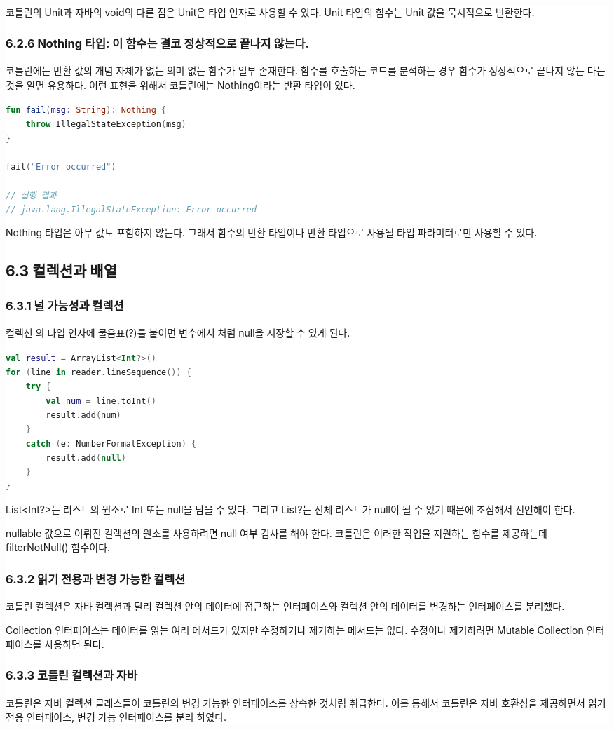 코틀린의 Unit과 자바의 void의 다른 점은 Unit은 타입 인자로 사용할 수 있다. Unit 타입의 함수는 Unit 값을 묵시적으로 반환한다. 

### 6.2.6 Nothing 타입: 이 함수는 결코 정상적으로 끝나지 않는다.

코틀린에는 반환 값의 개념 자체가 없는 의미 없는 함수가 일부 존재한다. 함수를 호출하는 코드를 분석하는 경우 함수가 정상적으로 끝나지 않는 다는 것을 알면 유용하다. 이런 표현을 위해서 코틀린에는 Nothing이라는 반환 타입이 있다.

```kotlin
fun fail(msg: String): Nothing {
    throw IllegalStateException(msg)
}

fail("Error occurred")

// 실행 결과
// java.lang.IllegalStateException: Error occurred
```

Nothing 타입은 아무 값도 포함하지 않는다. 그래서 함수의 반환 타입이나 반환 타입으로 사용될 타입 파라미터로만 사용할 수 있다.

## 6.3 컬렉션과 배열

### 6.3.1 널 가능성과 컬렉션

컬렉션 의 타입 인자에 물음표(?)를 붙이면 변수에서 처럼 null을 저장할 수 있게 된다. 

```kotlin
val result = ArrayList<Int?>()
for (line in reader.lineSequence()) {
    try {
        val num = line.toInt()
        result.add(num)
    }
    catch (e: NumberFormatException) {
        result.add(null)
    }
}
```

List<Int?>는 리스트의 원소로 Int 또는 null을 담을 수 있다. 그리고 List<Int>?는 전체 리스트가 null이 될 수 있기 때문에 조심해서 선언해야 한다.

nullable 값으로 이뤄진 컬렉션의 원소를 사용하려면 null 여부 검사를 해야 한다. 코틀린은 이러한 작업을 지원하는 함수를 제공하는데 filterNotNull() 함수이다. 

### 6.3.2 읽기 전용과 변경 가능한 컬렉션

코틀린 컬렉션은 자바 컬렉션과 달리 컬렉션 안의 데이터에 접근하는 인터페이스와 컬렉션 안의 데이터를 변경하는 인터페이스를 분리했다. 

Collection 인터페이스는 데이터를 읽는 여러 메서드가 있지만 수정하거나 제거하는 메서드는 없다. 수정이나 제거하려면 Mutable Collection 인터페이스를 사용하면 된다.

### 6.3.3 코틀린 컬렉션과 자바

코틀린은 자바 컬렉션 클래스들이 코틀린의 변경 가능한 인터페이스를 상속한 것처럼 취급한다. 이를 통해서 코틀린은 자바 호환성을 제공하면서 읽기 전용 인터페이스, 변경 가능 인터페이스를 분리 하였다. 
